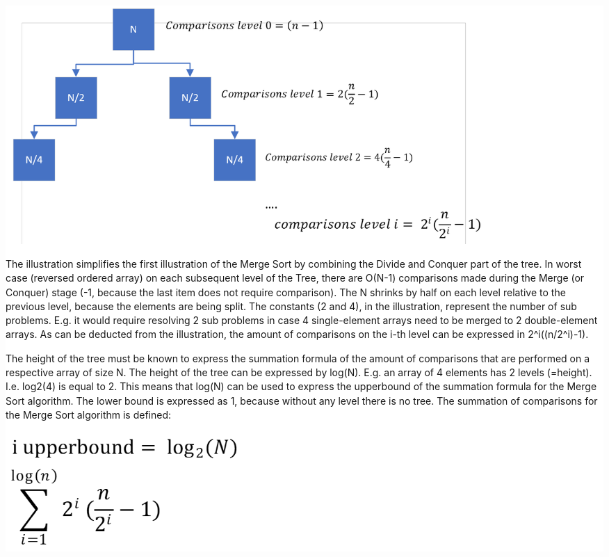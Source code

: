 <img src=TimeComplexity(tree).png width=80% height=80%>

The illustration simplifies the first illustration of the Merge Sort by combining the Divide and Conquer part of the tree. In worst case (reversed ordered array) on each subsequent level of the Tree, there are O(N-1) comparisons made during the Merge (or Conquer) stage (-1, because the last item does not require comparison). The N shrinks by half on each level relative to the previous level, because the elements are being split. The constants (2 and 4), in the illustration, represent the number of sub problems. E.g. it would require resolving 2 sub problems in case 4 single-element arrays need to be merged to 2 double-element arrays. As can be deducted from the illustration, the amount of comparisons on the i-th level can be expressed in 2^i((n/2^i)-1). 

The height of the tree must be known to express the summation formula of the amount of comparisons that are performed on a respective array of size N. The height of the tree can be expressed by log(N). E.g. an array of 4 elements has 2 levels (=height). I.e. log2(4) is equal to 2. This means that log(N) can be used to express the upperbound of the summation formula for the Merge Sort algorithm. The lower bound is expressed as 1, because without any level there is no tree. The summation of comparisons for the Merge Sort algorithm is defined:

<img src=Summation.png width=40% height=40%>
